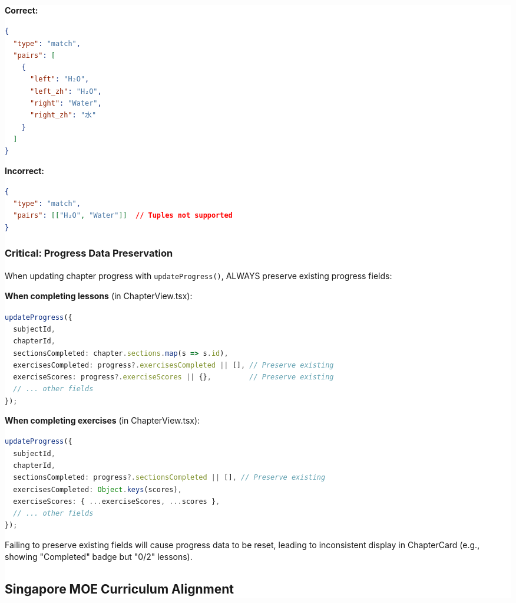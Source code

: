 **Correct:**
```json
{
  "type": "match",
  "pairs": [
    {
      "left": "H₂O",
      "left_zh": "H₂O",
      "right": "Water",
      "right_zh": "水"
    }
  ]
}
```

**Incorrect:**
```json
{
  "type": "match",
  "pairs": [["H₂O", "Water"]]  // Tuples not supported
}
```

### Critical: Progress Data Preservation
When updating chapter progress with `updateProgress()`, ALWAYS preserve existing progress fields:

**When completing lessons** (in ChapterView.tsx):
```typescript
updateProgress({
  subjectId,
  chapterId,
  sectionsCompleted: chapter.sections.map(s => s.id),
  exercisesCompleted: progress?.exercisesCompleted || [], // Preserve existing
  exerciseScores: progress?.exerciseScores || {},         // Preserve existing
  // ... other fields
});
```

**When completing exercises** (in ChapterView.tsx):
```typescript
updateProgress({
  subjectId,
  chapterId,
  sectionsCompleted: progress?.sectionsCompleted || [], // Preserve existing
  exercisesCompleted: Object.keys(scores),
  exerciseScores: { ...exerciseScores, ...scores },
  // ... other fields
});
```

Failing to preserve existing fields will cause progress data to be reset, leading to inconsistent display in ChapterCard (e.g., showing "Completed" badge but "0/2" lessons).

## Singapore MOE Curriculum Alignment
